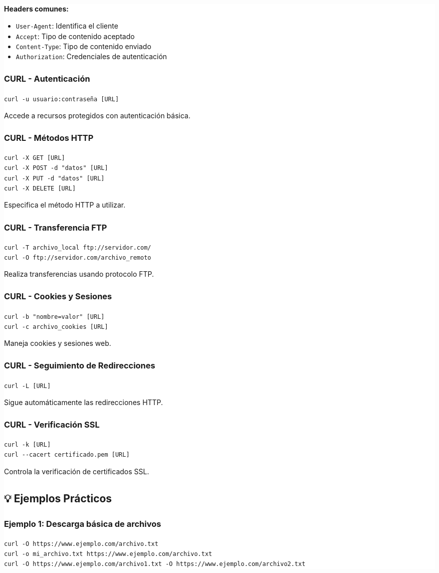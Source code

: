 **Headers comunes:**
- `User-Agent`: Identifica el cliente
- `Accept`: Tipo de contenido aceptado
- `Content-Type`: Tipo de contenido enviado
- `Authorization`: Credenciales de autenticación

### **CURL - Autenticación**
```batch
curl -u usuario:contraseña [URL]
```
Accede a recursos protegidos con autenticación básica.

### **CURL - Métodos HTTP**
```batch
curl -X GET [URL]
curl -X POST -d "datos" [URL]
curl -X PUT -d "datos" [URL]
curl -X DELETE [URL]
```
Especifica el método HTTP a utilizar.

### **CURL - Transferencia FTP**
```batch
curl -T archivo_local ftp://servidor.com/
curl -O ftp://servidor.com/archivo_remoto
```
Realiza transferencias usando protocolo FTP.

### **CURL - Cookies y Sesiones**
```batch
curl -b "nombre=valor" [URL]
curl -c archivo_cookies [URL]
```
Maneja cookies y sesiones web.

### **CURL - Seguimiento de Redirecciones**
```batch
curl -L [URL]
```
Sigue automáticamente las redirecciones HTTP.

### **CURL - Verificación SSL**
```batch
curl -k [URL]
curl --cacert certificado.pem [URL]
```
Controla la verificación de certificados SSL.

## 💡 Ejemplos Prácticos

### **Ejemplo 1: Descarga básica de archivos**
```batch
curl -O https://www.ejemplo.com/archivo.txt
curl -o mi_archivo.txt https://www.ejemplo.com/archivo.txt
curl -O https://www.ejemplo.com/archivo1.txt -O https://www.ejemplo.com/archivo2.txt
```
